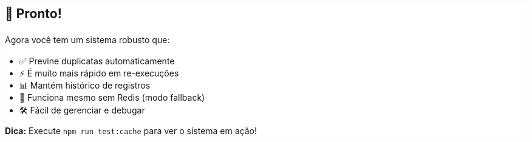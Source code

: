 ## 🎉 Pronto!

Agora você tem um sistema robusto que:
- ✅ Previne duplicatas automaticamente
- ⚡ É muito mais rápido em re-execuções
- 📊 Mantém histórico de registros
- 🔄 Funciona mesmo sem Redis (modo fallback)
- 🛠️ Fácil de gerenciar e debugar

**Dica:** Execute `npm run test:cache` para ver o sistema em ação!

